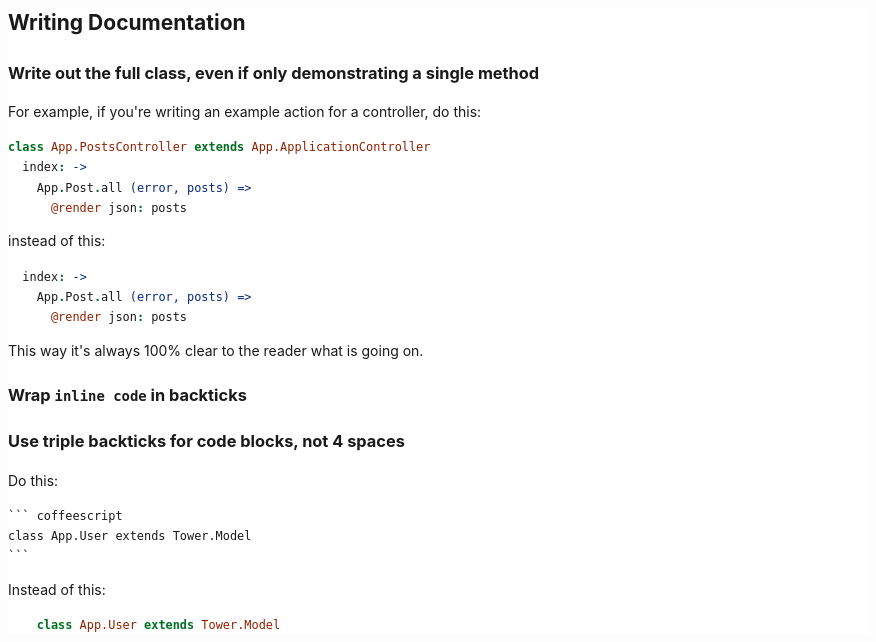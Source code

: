 ## Writing Documentation

### Write out the full class, even if only demonstrating a single method

For example, if you're writing an example action for a controller, do this:

``` coffeescript
class App.PostsController extends App.ApplicationController
  index: ->
    App.Post.all (error, posts) =>
      @render json: posts
``` 

instead of this:

``` coffeescript
  index: ->
    App.Post.all (error, posts) =>
      @render json: posts
``` 

This way it's always 100% clear to the reader what is going on.

### Wrap `inline code` in backticks

### Use triple backticks for code blocks, not 4 spaces

Do this:

    ``` coffeescript
    class App.User extends Tower.Model
    ```

Instead of this:

``` coffeescript
    class App.User extends Tower.Model
```
